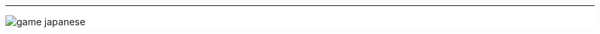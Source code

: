<hr>
<img width="1240" alt="game japanese" src="https://github.com/tomasvana10/crossword_puzzle/assets/124552709/92e84095-05ff-413f-b397-0c407e71d713">